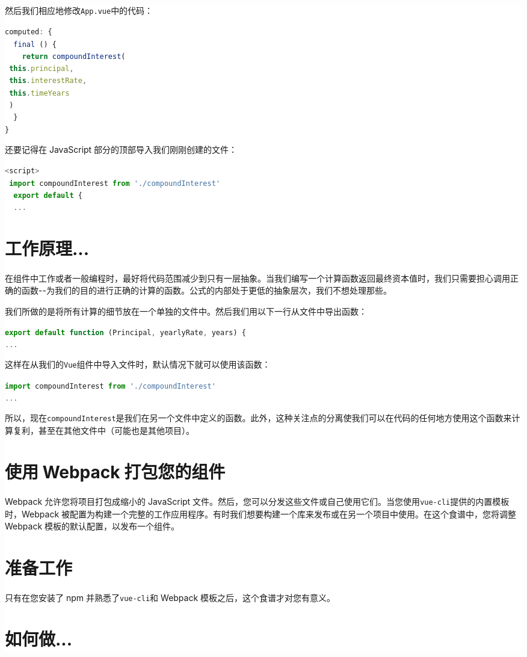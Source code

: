 然后我们相应地修改`App.vue`中的代码：

```js
computed: {
  final () {
    return compoundInterest(
 this.principal,
 this.interestRate,
 this.timeYears
 )
  }
}
```

还要记得在 JavaScript 部分的顶部导入我们刚刚创建的文件：

```js
<script>
 import compoundInterest from './compoundInterest'
  export default {
  ...
```

# 工作原理...

在组件中工作或者一般编程时，最好将代码范围减少到只有一层抽象。当我们编写一个计算函数返回最终资本值时，我们只需要担心调用正确的函数--为我们的目的进行正确的计算的函数。公式的内部处于更低的抽象层次，我们不想处理那些。

我们所做的是将所有计算的细节放在一个单独的文件中。然后我们用以下一行从文件中导出函数：

```js
export default function (Principal, yearlyRate, years) {
...
```

这样在从我们的`Vue`组件中导入文件时，默认情况下就可以使用该函数：

```js
import compoundInterest from './compoundInterest'
...
```

所以，现在`compoundInterest`是我们在另一个文件中定义的函数。此外，这种关注点的分离使我们可以在代码的任何地方使用这个函数来计算复利，甚至在其他文件中（可能也是其他项目）。

# 使用 Webpack 打包您的组件

Webpack 允许您将项目打包成缩小的 JavaScript 文件。然后，您可以分发这些文件或自己使用它们。当您使用`vue-cli`提供的内置模板时，Webpack 被配置为构建一个完整的工作应用程序。有时我们想要构建一个库来发布或在另一个项目中使用。在这个食谱中，您将调整 Webpack 模板的默认配置，以发布一个组件。

# 准备工作

只有在您安装了 npm 并熟悉了`vue-cli`和 Webpack 模板之后，这个食谱才对您有意义。

# 如何做...
